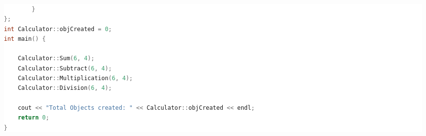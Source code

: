 ```cpp
        }
};
int Calculator::objCreated = 0;
int main() {

    Calculator::Sum(6, 4);
    Calculator::Subtract(6, 4);
    Calculator::Multiplication(6, 4);
    Calculator::Division(6, 4);

    cout << "Total Objects created: " << Calculator::objCreated << endl;   
    return 0;
}
```
